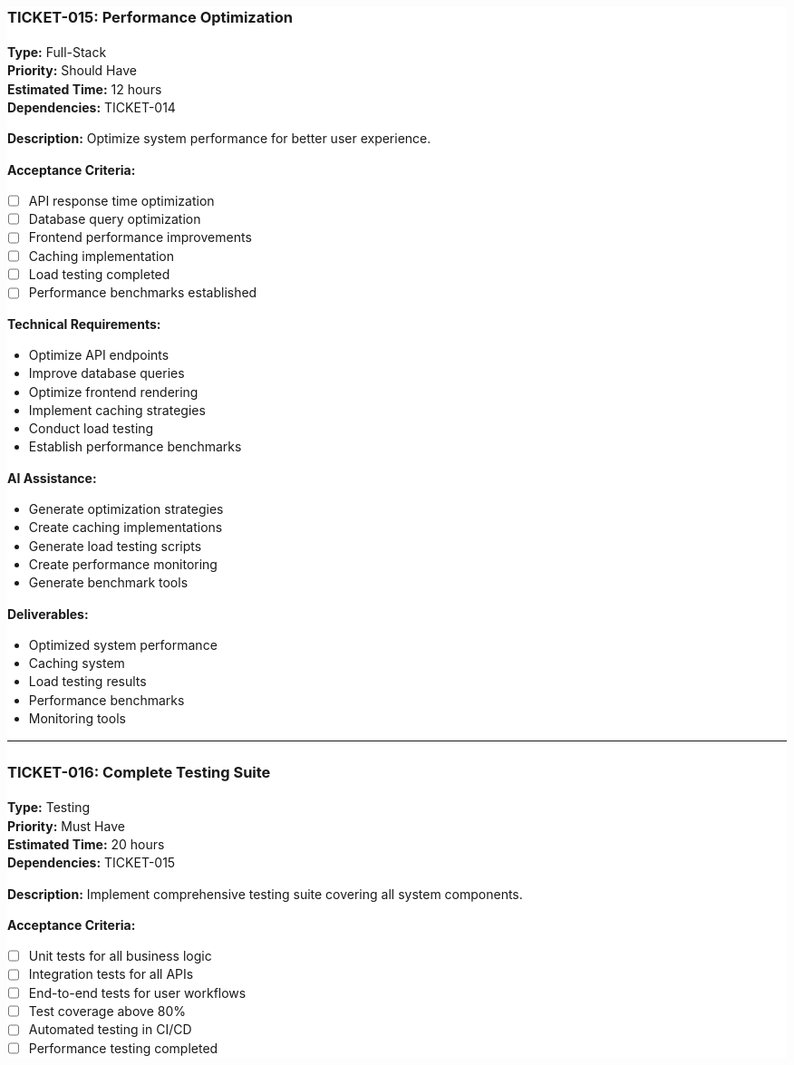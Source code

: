 
### **TICKET-015: Performance Optimization**
**Type:** Full-Stack  
**Priority:** Should Have  
**Estimated Time:** 12 hours  
**Dependencies:** TICKET-014  

**Description:** Optimize system performance for better user experience.

**Acceptance Criteria:**
- [ ] API response time optimization
- [ ] Database query optimization
- [ ] Frontend performance improvements
- [ ] Caching implementation
- [ ] Load testing completed
- [ ] Performance benchmarks established

**Technical Requirements:**
- Optimize API endpoints
- Improve database queries
- Optimize frontend rendering
- Implement caching strategies
- Conduct load testing
- Establish performance benchmarks

**AI Assistance:**
- Generate optimization strategies
- Create caching implementations
- Generate load testing scripts
- Create performance monitoring
- Generate benchmark tools

**Deliverables:**
- Optimized system performance
- Caching system
- Load testing results
- Performance benchmarks
- Monitoring tools

---

### **TICKET-016: Complete Testing Suite**
**Type:** Testing  
**Priority:** Must Have  
**Estimated Time:** 20 hours  
**Dependencies:** TICKET-015  

**Description:** Implement comprehensive testing suite covering all system components.

**Acceptance Criteria:**
- [ ] Unit tests for all business logic
- [ ] Integration tests for all APIs
- [ ] End-to-end tests for user workflows
- [ ] Test coverage above 80%
- [ ] Automated testing in CI/CD
- [ ] Performance testing completed

